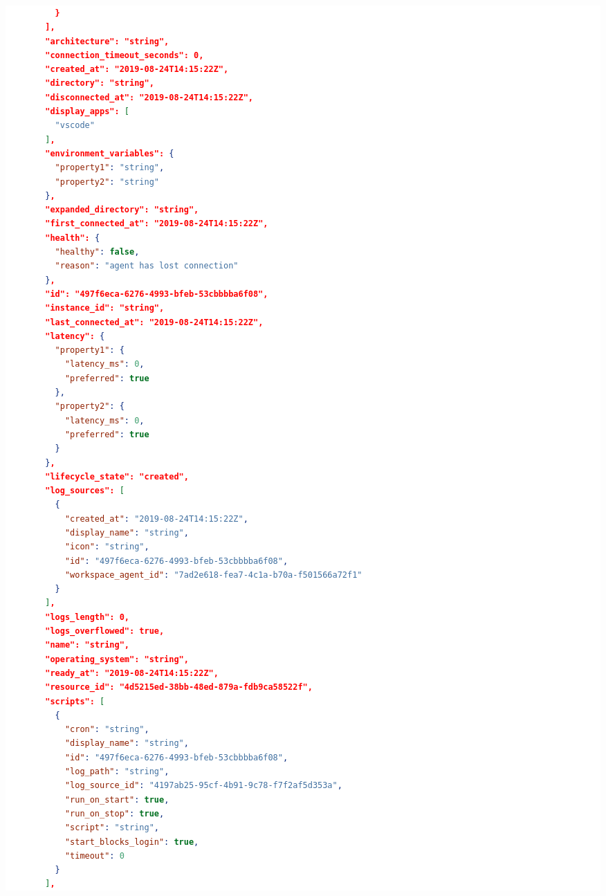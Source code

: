 ```json
          }
        ],
        "architecture": "string",
        "connection_timeout_seconds": 0,
        "created_at": "2019-08-24T14:15:22Z",
        "directory": "string",
        "disconnected_at": "2019-08-24T14:15:22Z",
        "display_apps": [
          "vscode"
        ],
        "environment_variables": {
          "property1": "string",
          "property2": "string"
        },
        "expanded_directory": "string",
        "first_connected_at": "2019-08-24T14:15:22Z",
        "health": {
          "healthy": false,
          "reason": "agent has lost connection"
        },
        "id": "497f6eca-6276-4993-bfeb-53cbbbba6f08",
        "instance_id": "string",
        "last_connected_at": "2019-08-24T14:15:22Z",
        "latency": {
          "property1": {
            "latency_ms": 0,
            "preferred": true
          },
          "property2": {
            "latency_ms": 0,
            "preferred": true
          }
        },
        "lifecycle_state": "created",
        "log_sources": [
          {
            "created_at": "2019-08-24T14:15:22Z",
            "display_name": "string",
            "icon": "string",
            "id": "497f6eca-6276-4993-bfeb-53cbbbba6f08",
            "workspace_agent_id": "7ad2e618-fea7-4c1a-b70a-f501566a72f1"
          }
        ],
        "logs_length": 0,
        "logs_overflowed": true,
        "name": "string",
        "operating_system": "string",
        "ready_at": "2019-08-24T14:15:22Z",
        "resource_id": "4d5215ed-38bb-48ed-879a-fdb9ca58522f",
        "scripts": [
          {
            "cron": "string",
            "display_name": "string",
            "id": "497f6eca-6276-4993-bfeb-53cbbbba6f08",
            "log_path": "string",
            "log_source_id": "4197ab25-95cf-4b91-9c78-f7f2af5d353a",
            "run_on_start": true,
            "run_on_stop": true,
            "script": "string",
            "start_blocks_login": true,
            "timeout": 0
          }
        ],
```